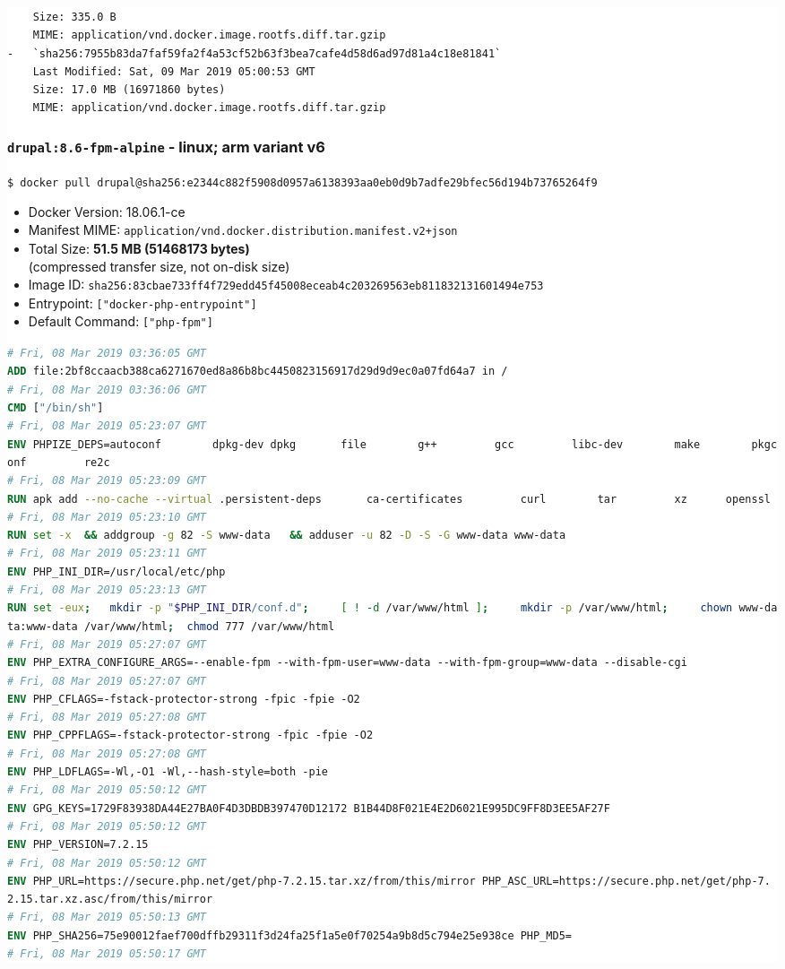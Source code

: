 		Size: 335.0 B  
		MIME: application/vnd.docker.image.rootfs.diff.tar.gzip
	-	`sha256:7955b83da7faf59fa2f4a53cf52b63f3bea7cafe4d58d6ad97d81a4c18e81841`  
		Last Modified: Sat, 09 Mar 2019 05:00:53 GMT  
		Size: 17.0 MB (16971860 bytes)  
		MIME: application/vnd.docker.image.rootfs.diff.tar.gzip

### `drupal:8.6-fpm-alpine` - linux; arm variant v6

```console
$ docker pull drupal@sha256:e2344c882f5908d0957a6138393aa0eb0d9b7adfe29bfec56d194b73765264f9
```

-	Docker Version: 18.06.1-ce
-	Manifest MIME: `application/vnd.docker.distribution.manifest.v2+json`
-	Total Size: **51.5 MB (51468173 bytes)**  
	(compressed transfer size, not on-disk size)
-	Image ID: `sha256:83cbae733ff4f729edd45f45008eceab4c203269563eb811832131601494e753`
-	Entrypoint: `["docker-php-entrypoint"]`
-	Default Command: `["php-fpm"]`

```dockerfile
# Fri, 08 Mar 2019 03:36:05 GMT
ADD file:2bf8ccaacb388ca6271670ed8a86b8bc4450823156917d29d9d9ec0a07fd64a7 in / 
# Fri, 08 Mar 2019 03:36:06 GMT
CMD ["/bin/sh"]
# Fri, 08 Mar 2019 05:23:07 GMT
ENV PHPIZE_DEPS=autoconf 		dpkg-dev dpkg 		file 		g++ 		gcc 		libc-dev 		make 		pkgconf 		re2c
# Fri, 08 Mar 2019 05:23:09 GMT
RUN apk add --no-cache --virtual .persistent-deps 		ca-certificates 		curl 		tar 		xz 		openssl
# Fri, 08 Mar 2019 05:23:10 GMT
RUN set -x 	&& addgroup -g 82 -S www-data 	&& adduser -u 82 -D -S -G www-data www-data
# Fri, 08 Mar 2019 05:23:11 GMT
ENV PHP_INI_DIR=/usr/local/etc/php
# Fri, 08 Mar 2019 05:23:13 GMT
RUN set -eux; 	mkdir -p "$PHP_INI_DIR/conf.d"; 	[ ! -d /var/www/html ]; 	mkdir -p /var/www/html; 	chown www-data:www-data /var/www/html; 	chmod 777 /var/www/html
# Fri, 08 Mar 2019 05:27:07 GMT
ENV PHP_EXTRA_CONFIGURE_ARGS=--enable-fpm --with-fpm-user=www-data --with-fpm-group=www-data --disable-cgi
# Fri, 08 Mar 2019 05:27:07 GMT
ENV PHP_CFLAGS=-fstack-protector-strong -fpic -fpie -O2
# Fri, 08 Mar 2019 05:27:08 GMT
ENV PHP_CPPFLAGS=-fstack-protector-strong -fpic -fpie -O2
# Fri, 08 Mar 2019 05:27:08 GMT
ENV PHP_LDFLAGS=-Wl,-O1 -Wl,--hash-style=both -pie
# Fri, 08 Mar 2019 05:50:12 GMT
ENV GPG_KEYS=1729F83938DA44E27BA0F4D3DBDB397470D12172 B1B44D8F021E4E2D6021E995DC9FF8D3EE5AF27F
# Fri, 08 Mar 2019 05:50:12 GMT
ENV PHP_VERSION=7.2.15
# Fri, 08 Mar 2019 05:50:12 GMT
ENV PHP_URL=https://secure.php.net/get/php-7.2.15.tar.xz/from/this/mirror PHP_ASC_URL=https://secure.php.net/get/php-7.2.15.tar.xz.asc/from/this/mirror
# Fri, 08 Mar 2019 05:50:13 GMT
ENV PHP_SHA256=75e90012faef700dffb29311f3d24fa25f1a5e0f70254a9b8d5c794e25e938ce PHP_MD5=
# Fri, 08 Mar 2019 05:50:17 GMT
```